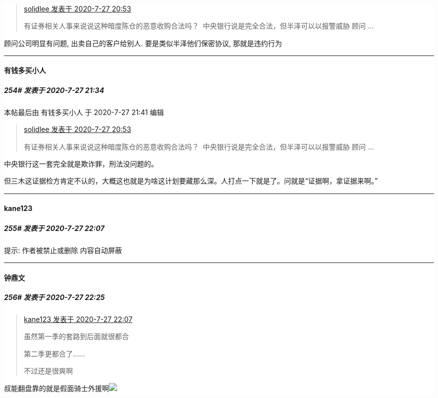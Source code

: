 

<blockquote><a href="httphttps://bbs.saraba1st.com/2b/forum.php?mod=redirect&amp;goto=findpost&amp;pid=48232507&amp;ptid=1833120" target="_blank">solidlee 发表于 2020-7-27 20:53</a>

有证券相关人事来说说这种暗度陈仓的恶意收购合法吗？  中央银行说是完全合法，但半泽可以以报警威胁 顾问 ...</blockquote>
顾问公司明显有问题, 出卖自己的客户给别人. 要是类似半泽他们保密协议, 那就是违约行为







*****

####  有钱多买小人  
##### 254#       发表于 2020-7-27 21:34



 本帖最后由 有钱多买小人 于 2020-7-27 21:41 编辑 
<blockquote><a href="httphttps://bbs.saraba1st.com/2b/forum.php?mod=redirect&amp;goto=findpost&amp;pid=48232507&amp;ptid=1833120" target="_blank">solidlee 发表于 2020-7-27 20:53</a>

有证券相关人事来说说这种暗度陈仓的恶意收购合法吗？  中央银行说是完全合法，但半泽可以以报警威胁 顾问 ...</blockquote>
中央银行这一套完全就是欺诈罪，刑法没问题的。

但三木这证据检方肯定不认的，大概这也就是为啥这计划要藏那么深。人打点一下就是了。问就是“证据啊，拿证据来啊。”








*****

####  kane123  
##### 255#       发表于 2020-7-27 22:07

提示: 作者被禁止或删除 内容自动屏蔽



*****

####  钟鼎文  
##### 256#       发表于 2020-7-27 22:25



<blockquote><a href="httphttps://bbs.saraba1st.com/2b/forum.php?mod=redirect&amp;goto=findpost&amp;pid=48233201&amp;ptid=1833120" target="_blank">kane123 发表于 2020-7-27 22:07</a>

虽然第一季的套路到后面就很都合

第二季更都合了……

不过还是很爽啊</blockquote>
叔能翻盘靠的就是假面骑士外援啊<img src="https://static.saraba1st.com/image/smiley/face2017/061.gif" referrerpolicy="no-referrer">



